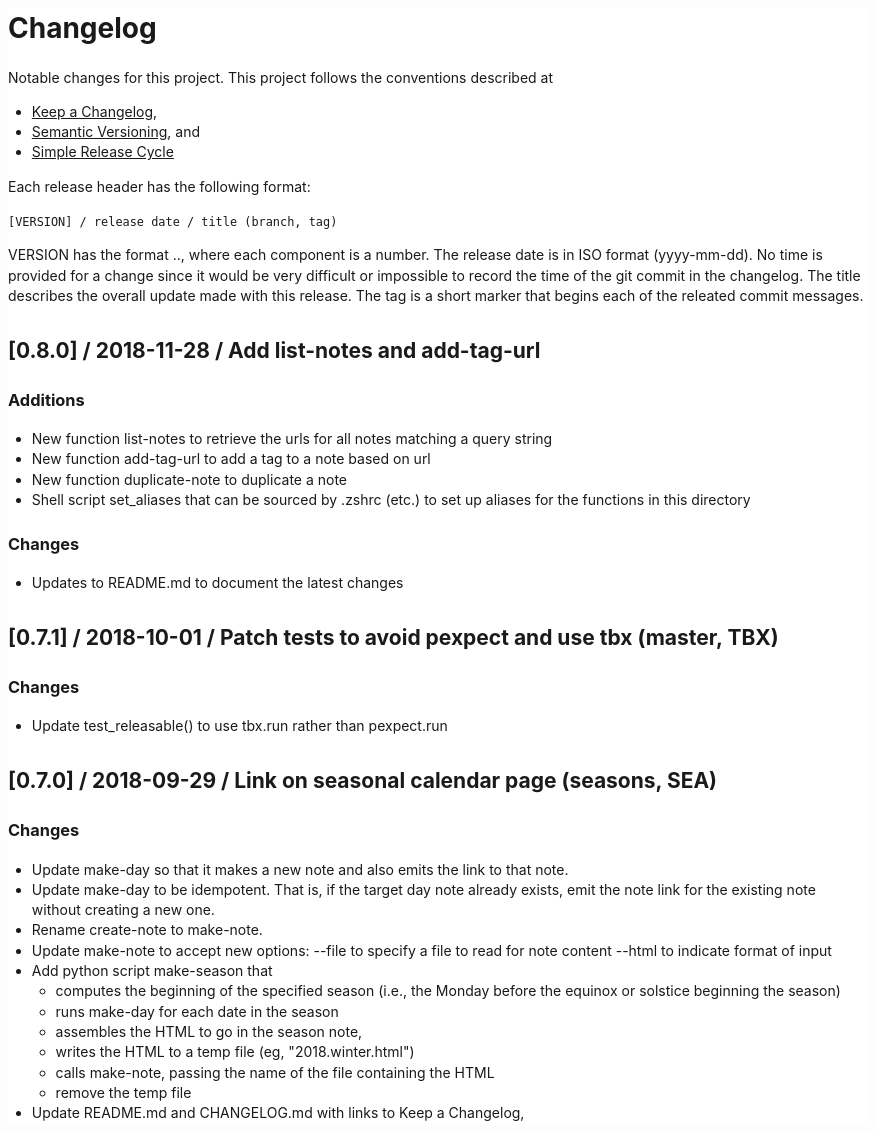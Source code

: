 # Changelog

Notable changes for this project. This project follows the conventions
described at

  * [Keep a Changelog](https://keepachangelog.com/en/1.0.0/),
  * [Semantic Versioning](https://semver.org/), and
  * [Simple Release Cycle](https://tinyurl.com/ycyjojez)


Each release header has the following format:

    [VERSION] / release date / title (branch, tag)

VERSION has the format <MAJOR>.<MINOR>.<PATCH>, where each component is a
number. The release date is in ISO format (yyyy-mm-dd). No time is provided
for a change since it would be very difficult or impossible to record the
time of the git commit in the changelog. The title describes the overall
update made with this release. The tag is a short marker that begins each
of the releated commit messages.

## [0.8.0] / 2018-11-28 / Add list-notes and add-tag-url
### Additions
 - New function list-notes to retrieve the urls for all notes matching a
   query string
 - New function add-tag-url to add a tag to a note based on url
 - New function duplicate-note to duplicate a note
 - Shell script set_aliases that can be sourced by .zshrc (etc.) to set up
   aliases for the functions in this directory

### Changes
 - Updates to README.md to document the latest changes


## [0.7.1] / 2018-10-01 / Patch tests to avoid pexpect and use tbx (master, TBX)
### Changes
 - Update test_releasable() to use tbx.run rather than pexpect.run


## [0.7.0] / 2018-09-29 / Link on seasonal calendar page (seasons, SEA)
### Changes
 - Update make-day so that it makes a new note and also emits the link to
   that note.
 - Update make-day to be idempotent. That is, if the target day note
   already exists, emit the note link for the existing note without
   creating a new one.
 - Rename create-note to make-note.
 - Update make-note to accept new options:
    --file to specify a file to read for note content
    --html to indicate format of input
 - Add python script make-season that
    - computes the beginning of the specified season (i.e., the Monday
      before the equinox or solstice beginning the season)
    - runs make-day for each date in the season
    - assembles the HTML to go in the season note,
    - writes the HTML to a temp file (eg, "2018.winter.html")
    - calls make-note, passing the name of the file containing the HTML
    - remove the temp file
 - Update README.md and CHANGELOG.md with links to Keep a Changelog,